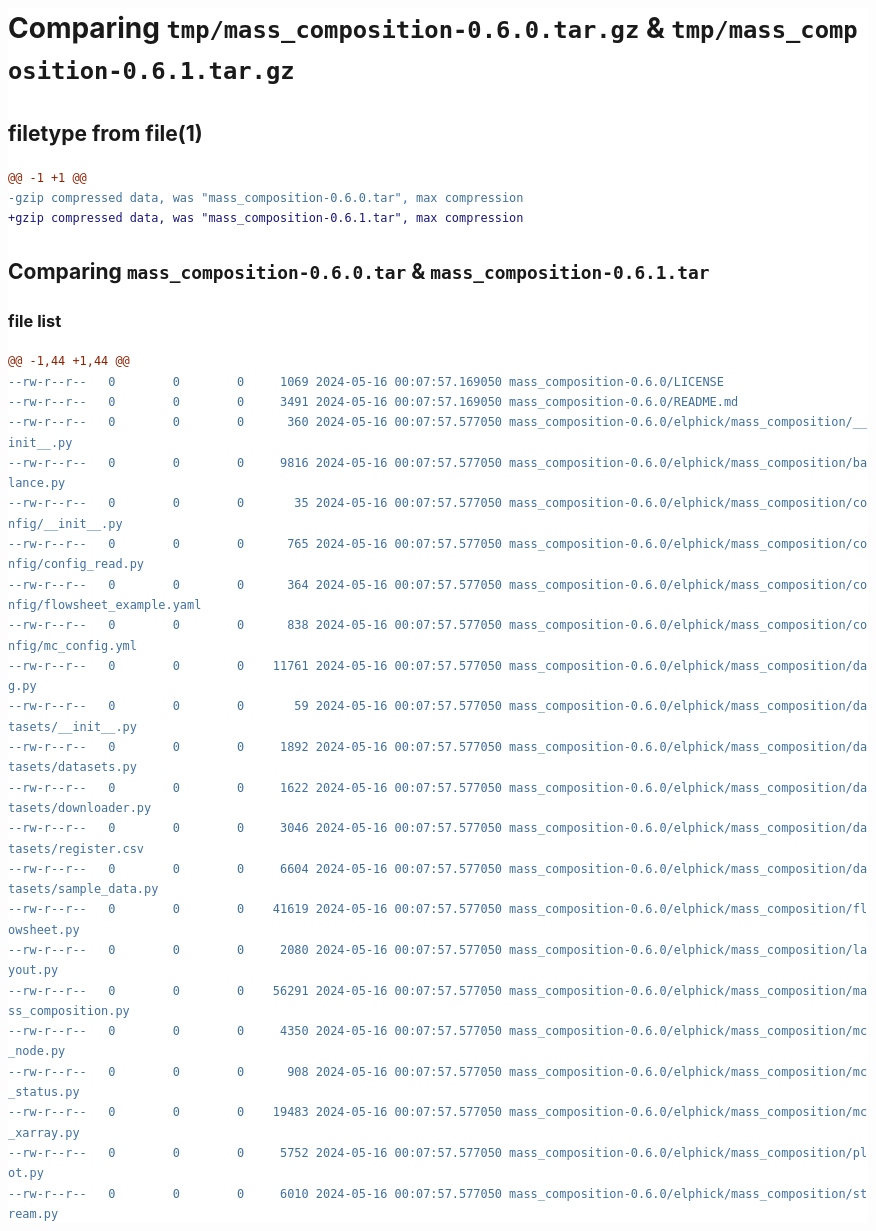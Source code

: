 # Comparing `tmp/mass_composition-0.6.0.tar.gz` & `tmp/mass_composition-0.6.1.tar.gz`

## filetype from file(1)

```diff
@@ -1 +1 @@
-gzip compressed data, was "mass_composition-0.6.0.tar", max compression
+gzip compressed data, was "mass_composition-0.6.1.tar", max compression
```

## Comparing `mass_composition-0.6.0.tar` & `mass_composition-0.6.1.tar`

### file list

```diff
@@ -1,44 +1,44 @@
--rw-r--r--   0        0        0     1069 2024-05-16 00:07:57.169050 mass_composition-0.6.0/LICENSE
--rw-r--r--   0        0        0     3491 2024-05-16 00:07:57.169050 mass_composition-0.6.0/README.md
--rw-r--r--   0        0        0      360 2024-05-16 00:07:57.577050 mass_composition-0.6.0/elphick/mass_composition/__init__.py
--rw-r--r--   0        0        0     9816 2024-05-16 00:07:57.577050 mass_composition-0.6.0/elphick/mass_composition/balance.py
--rw-r--r--   0        0        0       35 2024-05-16 00:07:57.577050 mass_composition-0.6.0/elphick/mass_composition/config/__init__.py
--rw-r--r--   0        0        0      765 2024-05-16 00:07:57.577050 mass_composition-0.6.0/elphick/mass_composition/config/config_read.py
--rw-r--r--   0        0        0      364 2024-05-16 00:07:57.577050 mass_composition-0.6.0/elphick/mass_composition/config/flowsheet_example.yaml
--rw-r--r--   0        0        0      838 2024-05-16 00:07:57.577050 mass_composition-0.6.0/elphick/mass_composition/config/mc_config.yml
--rw-r--r--   0        0        0    11761 2024-05-16 00:07:57.577050 mass_composition-0.6.0/elphick/mass_composition/dag.py
--rw-r--r--   0        0        0       59 2024-05-16 00:07:57.577050 mass_composition-0.6.0/elphick/mass_composition/datasets/__init__.py
--rw-r--r--   0        0        0     1892 2024-05-16 00:07:57.577050 mass_composition-0.6.0/elphick/mass_composition/datasets/datasets.py
--rw-r--r--   0        0        0     1622 2024-05-16 00:07:57.577050 mass_composition-0.6.0/elphick/mass_composition/datasets/downloader.py
--rw-r--r--   0        0        0     3046 2024-05-16 00:07:57.577050 mass_composition-0.6.0/elphick/mass_composition/datasets/register.csv
--rw-r--r--   0        0        0     6604 2024-05-16 00:07:57.577050 mass_composition-0.6.0/elphick/mass_composition/datasets/sample_data.py
--rw-r--r--   0        0        0    41619 2024-05-16 00:07:57.577050 mass_composition-0.6.0/elphick/mass_composition/flowsheet.py
--rw-r--r--   0        0        0     2080 2024-05-16 00:07:57.577050 mass_composition-0.6.0/elphick/mass_composition/layout.py
--rw-r--r--   0        0        0    56291 2024-05-16 00:07:57.577050 mass_composition-0.6.0/elphick/mass_composition/mass_composition.py
--rw-r--r--   0        0        0     4350 2024-05-16 00:07:57.577050 mass_composition-0.6.0/elphick/mass_composition/mc_node.py
--rw-r--r--   0        0        0      908 2024-05-16 00:07:57.577050 mass_composition-0.6.0/elphick/mass_composition/mc_status.py
--rw-r--r--   0        0        0    19483 2024-05-16 00:07:57.577050 mass_composition-0.6.0/elphick/mass_composition/mc_xarray.py
--rw-r--r--   0        0        0     5752 2024-05-16 00:07:57.577050 mass_composition-0.6.0/elphick/mass_composition/plot.py
--rw-r--r--   0        0        0     6010 2024-05-16 00:07:57.577050 mass_composition-0.6.0/elphick/mass_composition/stream.py
```